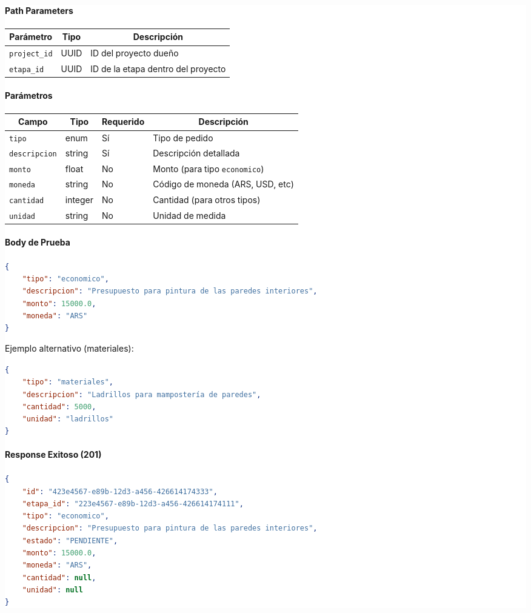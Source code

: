 #### Path Parameters

| Parámetro    | Tipo | Descripción                        |
| ------------ | ---- | ---------------------------------- |
| `project_id` | UUID | ID del proyecto dueño              |
| `etapa_id`   | UUID | ID de la etapa dentro del proyecto |

#### Parámetros

| Campo         | Tipo    | Requerido | Descripción                      |
| ------------- | ------- | --------- | -------------------------------- |
| `tipo`        | enum    | Sí        | Tipo de pedido                   |
| `descripcion` | string  | Sí        | Descripción detallada            |
| `monto`       | float   | No        | Monto (para tipo `economico`)    |
| `moneda`      | string  | No        | Código de moneda (ARS, USD, etc) |
| `cantidad`    | integer | No        | Cantidad (para otros tipos)      |
| `unidad`      | string  | No        | Unidad de medida                 |

#### Body de Prueba

```json
{
	"tipo": "economico",
	"descripcion": "Presupuesto para pintura de las paredes interiores",
	"monto": 15000.0,
	"moneda": "ARS"
}
```

Ejemplo alternativo (materiales):

```json
{
	"tipo": "materiales",
	"descripcion": "Ladrillos para mampostería de paredes",
	"cantidad": 5000,
	"unidad": "ladrillos"
}
```

#### Response Exitoso (201)

```json
{
	"id": "423e4567-e89b-12d3-a456-426614174333",
	"etapa_id": "223e4567-e89b-12d3-a456-426614174111",
	"tipo": "economico",
	"descripcion": "Presupuesto para pintura de las paredes interiores",
	"estado": "PENDIENTE",
	"monto": 15000.0,
	"moneda": "ARS",
	"cantidad": null,
	"unidad": null
}
```
